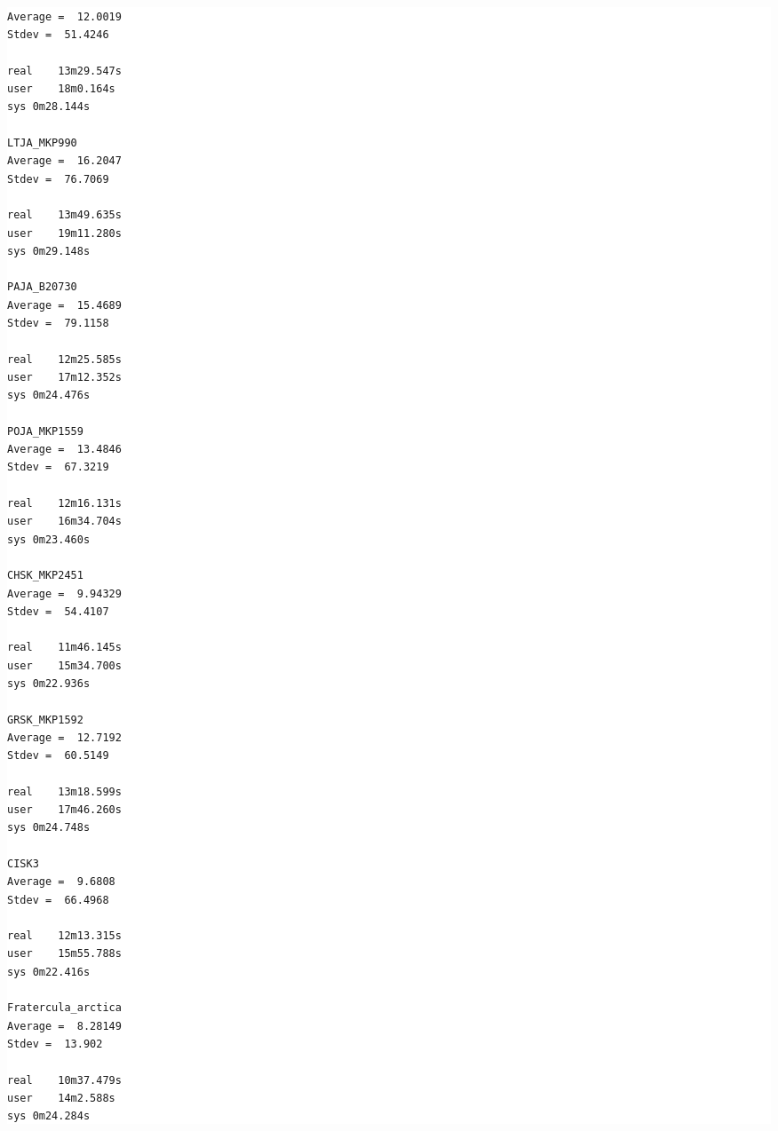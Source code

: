 ```
Average =  12.0019
Stdev =  51.4246

real	13m29.547s
user	18m0.164s
sys	0m28.144s

LTJA_MKP990
Average =  16.2047
Stdev =  76.7069

real	13m49.635s
user	19m11.280s
sys	0m29.148s

PAJA_B20730
Average =  15.4689
Stdev =  79.1158

real	12m25.585s
user	17m12.352s
sys	0m24.476s

POJA_MKP1559
Average =  13.4846
Stdev =  67.3219

real	12m16.131s
user	16m34.704s
sys	0m23.460s

CHSK_MKP2451
Average =  9.94329
Stdev =  54.4107

real	11m46.145s
user	15m34.700s
sys	0m22.936s

GRSK_MKP1592
Average =  12.7192
Stdev =  60.5149

real	13m18.599s
user	17m46.260s
sys	0m24.748s

CISK3
Average =  9.6808
Stdev =  66.4968

real	12m13.315s
user	15m55.788s
sys	0m22.416s

Fratercula_arctica
Average =  8.28149
Stdev =  13.902

real	10m37.479s
user	14m2.588s
sys	0m24.284s

```